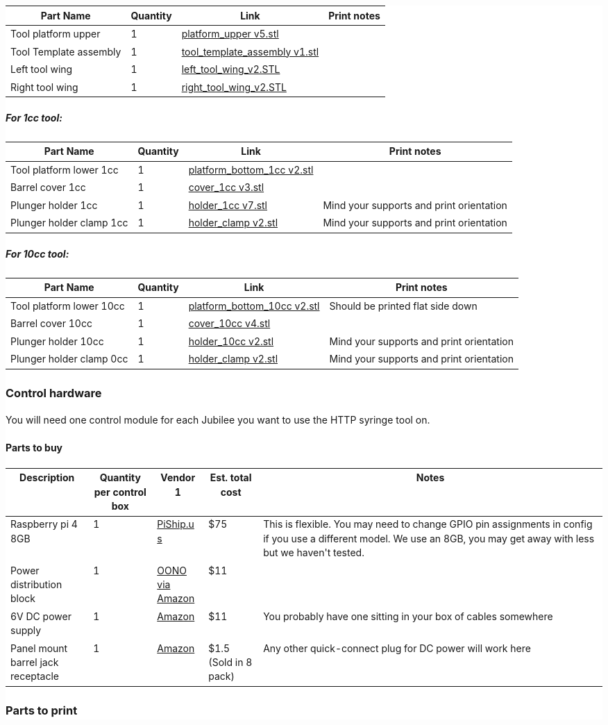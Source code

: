 | Part Name | Quantity | Link | Print notes |
| --- | --- |--- |---|
| Tool platform upper | 1 | [platform_upper v5.stl](https://github.com/machineagency/science-jubilee/blob/main/tool_library/HTTPsyringe/designs/syringe_tool/shared/platform_upper%20v5.stl) | |
| Tool Template assembly | 1 | [tool_template_assembly v1.stl](https://github.com/machineagency/science-jubilee/blob/main/tool_library/HTTPsyringe/designs/syringe_tool/shared/tool_template_assembly%20v1.stl) | |
| Left tool wing | 1 | [left_tool_wing_v2.STL](https://github.com/machineagency/jubilee/blob/main/tools/jubilee_tools/tool_template/fabrication_exports/3d_printed_parts/left_tool_wing_v2.STL) | |
| Right tool wing |1 | [right_tool_wing_v2.STL](https://github.com/machineagency/jubilee/blob/main/tools/jubilee_tools/tool_template/fabrication_exports/3d_printed_parts/right_tool_wing_v2.STL)| |

##### For 1cc tool:

| Part Name | Quantity | Link | Print notes |
| --- | --- |--- |---|
| Tool platform lower 1cc | 1 | [platform_bottom_1cc v2.stl](https://github.com/machineagency/science-jubilee/blob/main/tool_library/HTTPsyringe/designs/syringe_tool/1cc_tool/stl/platform_bottom_1cc%20v2.stl) | |
| Barrel cover 1cc | 1 | [cover_1cc v3.stl](https://github.com/machineagency/science-jubilee/blob/main/tool_library/HTTPsyringe/designs/syringe_tool/1cc_tool/stl/cover_1cc%20v3.stl) | |
| Plunger holder 1cc | 1 | [holder_1cc v7.stl](https://github.com/machineagency/science-jubilee/blob/main/tool_library/HTTPsyringe/designs/syringe_tool/1cc_tool/stl/holder_1cc%20v7.stl) | Mind your supports and print orientation |
| Plunger holder clamp 1cc | 1 | [holder_clamp v2.stl](https://github.com/machineagency/science-jubilee/blob/main/tool_library/HTTPsyringe/designs/syringe_tool/1cc_tool/stl/holder_clamp%20v2.stl) | Mind your supports and print orientation |


##### For 10cc tool:

| Part Name | Quantity | Link | Print notes |
| --- | --- |--- |---|
| Tool platform lower 10cc | 1 | [platform_bottom_10cc v2.stl](https://github.com/machineagency/science-jubilee/blob/main/tool_library/HTTPsyringe/designs/syringe_tool/10cc_tool/stl/platform_bottom_10cc%20v2.stl) | Should be printed flat side down |
| Barrel cover 10cc | 1 | [cover_10cc v4.stl](https://github.com/machineagency/science-jubilee/blob/main/tool_library/HTTPsyringe/designs/syringe_tool/10cc_tool/stl/cover_10cc%20v4.stl) | |
| Plunger holder 10cc | 1 | [holder_10cc v2.stl](https://github.com/machineagency/science-jubilee/blob/main/tool_library/HTTPsyringe/designs/syringe_tool/10cc_tool/stl/holder_10cc%20v2.stl) | Mind your supports and print orientation |
| Plunger holder clamp 0cc | 1 | [holder_clamp v2.stl](https://github.com/machineagency/science-jubilee/blob/main/tool_library/HTTPsyringe/designs/syringe_tool/10cc_tool/stl/holder_clamp%20v2.stl) | Mind your supports and print orientation |



### Control hardware

You will need one control module for each Jubilee you want to use the HTTP syringe tool on.

#### Parts to buy

| Description | Quantity per control box | Vendor 1 | Est. total cost | Notes |
| --- |--- | --- | --- | --- |
| Raspberry pi 4 8GB | 1 | [PiShip.us](https://www.pishop.us/product/raspberry-pi-4-model-b-8gb/) | $75 | This is flexible. You may need to change GPIO pin assignments in config if you use a different model. We use an 8GB, you may get away with less but we haven't tested. |
| Power distribution block | 1 | [OONO via Amazon](https://www.amazon.com/OONO-Position-Terminal-Distribution-Module/dp/B08TBXQ7H6/ref=sr_1_3?crid=2ZD59UP98KSSE&dib=eyJ2IjoiMSJ9.VDL0yrriSw98HH3HSdMQCPu5tR6vFn_NjP1MQDyjlVvZq11R6gfC8QEUImkzIuxZl3K45rECgXTy7UR1XbZMpJuJt9Lo49jD8egx4TtOViwwxhsSZhpGEcJBFf853l1VcLYOtsawSCovyp_athqycIeZ_EphVpPjTXWIBMoq5i90lFp2x6XdogyqCFs0Ykhf7E1LH0awGIW7vMrfwRbJvR61KKnl7QtyPtm5bWbgNmUWVxeqBXLPjU69BrEYLv43MGQsVOyxMHKXEfyifGAgGshT69ZpbV6wf1HMe5D4cow.qczkP7hsfwwzLTHg3t4G82QOWhHOCbJLC2rbQlEkjfQ&dib_tag=se&keywords=power+distribution+block&qid=1729535907&s=industrial&sprefix=power+dist%2Cindustrial%2C131&sr=1-3) | $11 | |
| 6V DC power supply | 1 |  [Amazon](https://www.amazon.com/Adapter-5-5x2-1mm-5-5x2-5mm-Compatible-Transformer/dp/B092V8X3BP/ref=sr_1_2?dib=eyJ2IjoiMSJ9.tHYpU3Y-55bU6BM_CfqZYlx-yR4MiHk1GtG07SLcHFGLOAPByDb2ujJqmuR51KiQJJ2k4V-0Z3n7CldXQ3ETL5FpiGHyatbHA-WNR2OcQjpTyc58Y4XWeoj3edFZheUrvvUK0mojRPqhw7UzrgsL4t4uvfThlVm5IcG6X8iqdtxLVz44LUGmczwgYUAWtht9J80D89duwXblc-ZDaGzKLMKl2KRjTYH1XRzpaBwS2Fo.hv2nWvmS6r5vVf0eeyb5AOdvKBntJ9iwJz1BwGM4L9E&dib_tag=se&keywords=6V+power+supply&qid=1729536066&sr=8-2) | $11 | You probably have one sitting in your box of cables somewhere |
| Panel mount barrel jack receptacle | 1 | [Amazon](https://www.amazon.com/Threaded-Adapter-Connector-Dustproof-lkelyonewy/dp/B091PS6XQ4/ref=sr_1_2?crid=288HCJKLPYV3P&dib=eyJ2IjoiMSJ9.0Q1S6sIiXe-kWvF8vq1JgzY8TBsTPqDVonVb7SyN9etA-gxjz6PUTxn8poH7016Shbk_X0MhAuM-OP2mkh6XacjCYxlHDNBa0lz1i5FC803dg3MH9OLnE-Af25lFkVaDH_7zgevY4h-X9wcTbku1aZD7XktAwlytzJvK930COp6k_M_nEKlVfIY9eNehtef69rwAW89MxRJ2PPMLgWRuYivmKq7eod-7V-88LbgKXQA.IJXnX9Fnqca85pJHn6URVh6XH1zX3Q5jff1i1H8N5Yk&dib_tag=se&keywords=panel+mount+barrel+connector&qid=1729536147&sprefix=panel+mount+barrel%2Caps%2C143&sr=8-2) | $1.5 (Sold in 8 pack) | Any other quick-connect plug for DC power will work here |


### Parts to print
